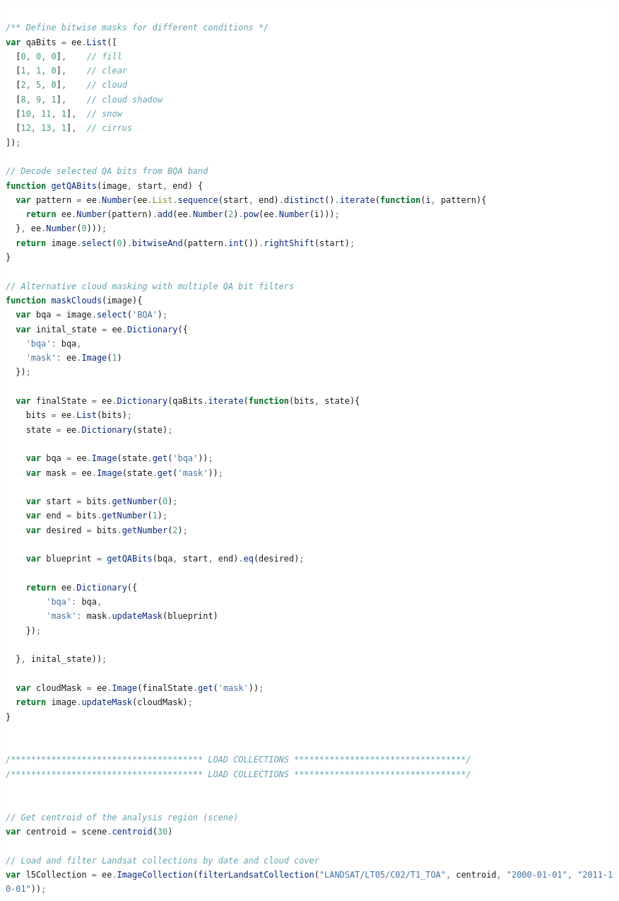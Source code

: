 ```javascript

/** Define bitwise masks for different conditions */
var qaBits = ee.List([
  [0, 0, 0],    // fill
  [1, 1, 0],    // clear
  [2, 5, 0],    // cloud
  [8, 9, 1],    // cloud shadow
  [10, 11, 1],  // snow
  [12, 13, 1],  // cirrus
]);

// Decode selected QA bits from BQA band
function getQABits(image, start, end) {
  var pattern = ee.Number(ee.List.sequence(start, end).distinct().iterate(function(i, pattern){
    return ee.Number(pattern).add(ee.Number(2).pow(ee.Number(i)));
  }, ee.Number(0)));
  return image.select(0).bitwiseAnd(pattern.int()).rightShift(start);
}

// Alternative cloud masking with multiple QA bit filters
function maskClouds(image){
  var bqa = image.select('BQA');
  var inital_state = ee.Dictionary({
    'bqa': bqa,
    'mask': ee.Image(1)  
  });
  
  var finalState = ee.Dictionary(qaBits.iterate(function(bits, state){
    bits = ee.List(bits);
    state = ee.Dictionary(state);
    
    var bqa = ee.Image(state.get('bqa'));
    var mask = ee.Image(state.get('mask'));

    var start = bits.getNumber(0);
    var end = bits.getNumber(1);
    var desired = bits.getNumber(2);

    var blueprint = getQABits(bqa, start, end).eq(desired);

    return ee.Dictionary({
        'bqa': bqa,
        'mask': mask.updateMask(blueprint)
    });
    
  }, inital_state));
  
  var cloudMask = ee.Image(finalState.get('mask'));
  return image.updateMask(cloudMask);
}


/************************************** LOAD COLLECTIONS **********************************/
/************************************** LOAD COLLECTIONS **********************************/


// Get centroid of the analysis region (scene)
var centroid = scene.centroid(30)

// Load and filter Landsat collections by date and cloud cover
var l5Collection = ee.ImageCollection(filterLandsatCollection("LANDSAT/LT05/C02/T1_TOA", centroid, "2000-01-01", "2011-10-01"));
```